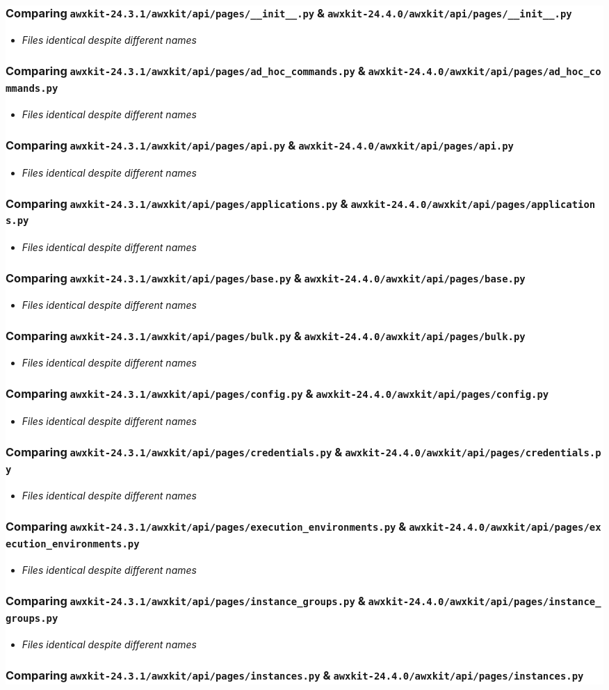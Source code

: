 ### Comparing `awxkit-24.3.1/awxkit/api/pages/__init__.py` & `awxkit-24.4.0/awxkit/api/pages/__init__.py`

 * *Files identical despite different names*

### Comparing `awxkit-24.3.1/awxkit/api/pages/ad_hoc_commands.py` & `awxkit-24.4.0/awxkit/api/pages/ad_hoc_commands.py`

 * *Files identical despite different names*

### Comparing `awxkit-24.3.1/awxkit/api/pages/api.py` & `awxkit-24.4.0/awxkit/api/pages/api.py`

 * *Files identical despite different names*

### Comparing `awxkit-24.3.1/awxkit/api/pages/applications.py` & `awxkit-24.4.0/awxkit/api/pages/applications.py`

 * *Files identical despite different names*

### Comparing `awxkit-24.3.1/awxkit/api/pages/base.py` & `awxkit-24.4.0/awxkit/api/pages/base.py`

 * *Files identical despite different names*

### Comparing `awxkit-24.3.1/awxkit/api/pages/bulk.py` & `awxkit-24.4.0/awxkit/api/pages/bulk.py`

 * *Files identical despite different names*

### Comparing `awxkit-24.3.1/awxkit/api/pages/config.py` & `awxkit-24.4.0/awxkit/api/pages/config.py`

 * *Files identical despite different names*

### Comparing `awxkit-24.3.1/awxkit/api/pages/credentials.py` & `awxkit-24.4.0/awxkit/api/pages/credentials.py`

 * *Files identical despite different names*

### Comparing `awxkit-24.3.1/awxkit/api/pages/execution_environments.py` & `awxkit-24.4.0/awxkit/api/pages/execution_environments.py`

 * *Files identical despite different names*

### Comparing `awxkit-24.3.1/awxkit/api/pages/instance_groups.py` & `awxkit-24.4.0/awxkit/api/pages/instance_groups.py`

 * *Files identical despite different names*

### Comparing `awxkit-24.3.1/awxkit/api/pages/instances.py` & `awxkit-24.4.0/awxkit/api/pages/instances.py`
